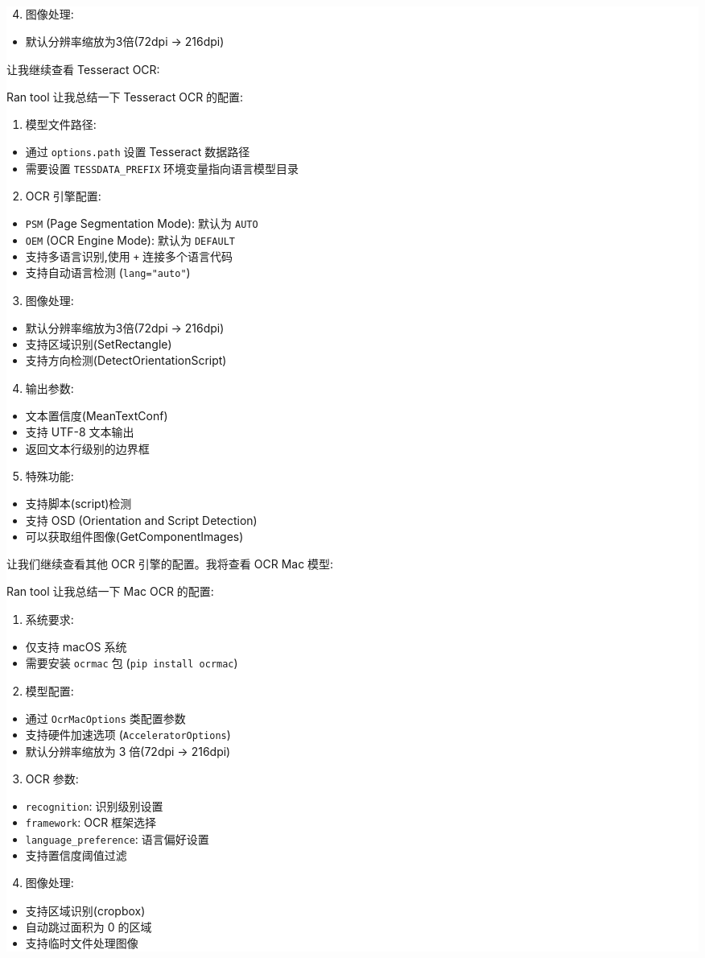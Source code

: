 4. 图像处理:
- 默认分辨率缩放为3倍(72dpi -> 216dpi)

让我继续查看 Tesseract OCR:

Ran tool
让我总结一下 Tesseract OCR 的配置:

1. 模型文件路径:
- 通过 `options.path` 设置 Tesseract 数据路径
- 需要设置 `TESSDATA_PREFIX` 环境变量指向语言模型目录

2. OCR 引擎配置:
- `PSM` (Page Segmentation Mode): 默认为 `AUTO`
- `OEM` (OCR Engine Mode): 默认为 `DEFAULT`
- 支持多语言识别,使用 `+` 连接多个语言代码
- 支持自动语言检测 (`lang="auto"`)

3. 图像处理:
- 默认分辨率缩放为3倍(72dpi -> 216dpi)
- 支持区域识别(SetRectangle)
- 支持方向检测(DetectOrientationScript)

4. 输出参数:
- 文本置信度(MeanTextConf)
- 支持 UTF-8 文本输出
- 返回文本行级别的边界框

5. 特殊功能:
- 支持脚本(script)检测
- 支持 OSD (Orientation and Script Detection)
- 可以获取组件图像(GetComponentImages)

让我们继续查看其他 OCR 引擎的配置。我将查看 OCR Mac 模型:

Ran tool
让我总结一下 Mac OCR 的配置:

1. 系统要求:
- 仅支持 macOS 系统
- 需要安装 `ocrmac` 包 (`pip install ocrmac`)

2. 模型配置:
- 通过 `OcrMacOptions` 类配置参数
- 支持硬件加速选项 (`AcceleratorOptions`)
- 默认分辨率缩放为 3 倍(72dpi -> 216dpi)

3. OCR 参数:
- `recognition`: 识别级别设置
- `framework`: OCR 框架选择
- `language_preference`: 语言偏好设置
- 支持置信度阈值过滤

4. 图像处理:
- 支持区域识别(cropbox)
- 自动跳过面积为 0 的区域
- 支持临时文件处理图像
